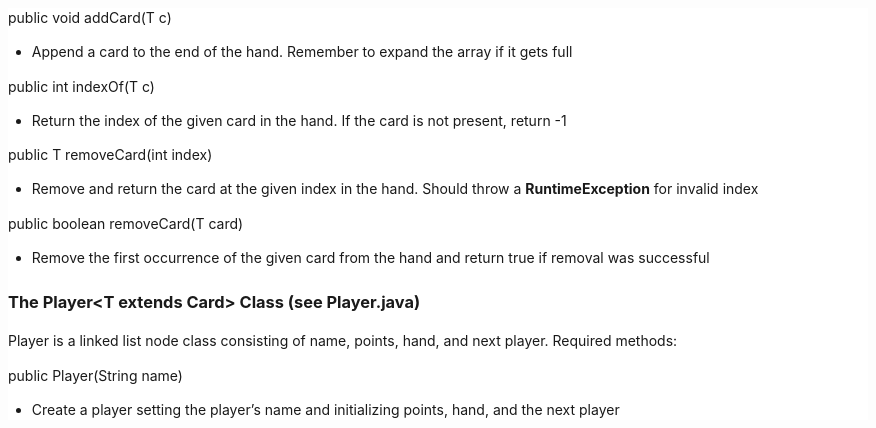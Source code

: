 </ul>




public void addCard(T c)

<ul>

 <li>Append a card to the end of the hand. Remember to expand the array if it gets full</li>

</ul>




public int indexOf(T c)

<ul>

 <li>Return the index of the given card in the hand. If the card is not present, return -1</li>

</ul>




public T removeCard(int index)

<ul>

 <li>Remove and return the card at the given index in the hand. Should throw a <strong>RuntimeException</strong> for invalid index</li>

</ul>




public boolean removeCard(T card)

<ul>

 <li>Remove the first occurrence of the given card from the hand and return true if removal was successful</li>

</ul>

<strong> </strong>

<h3>The Player&lt;T extends Card&gt; Class (see Player.java)</h3>

Player is a linked list node class consisting of name, points, hand, and next player. Required methods:




public Player(String name)

<ul>

 <li>Create a player setting the player’s name and initializing points, hand, and the next player</li>

</ul>



